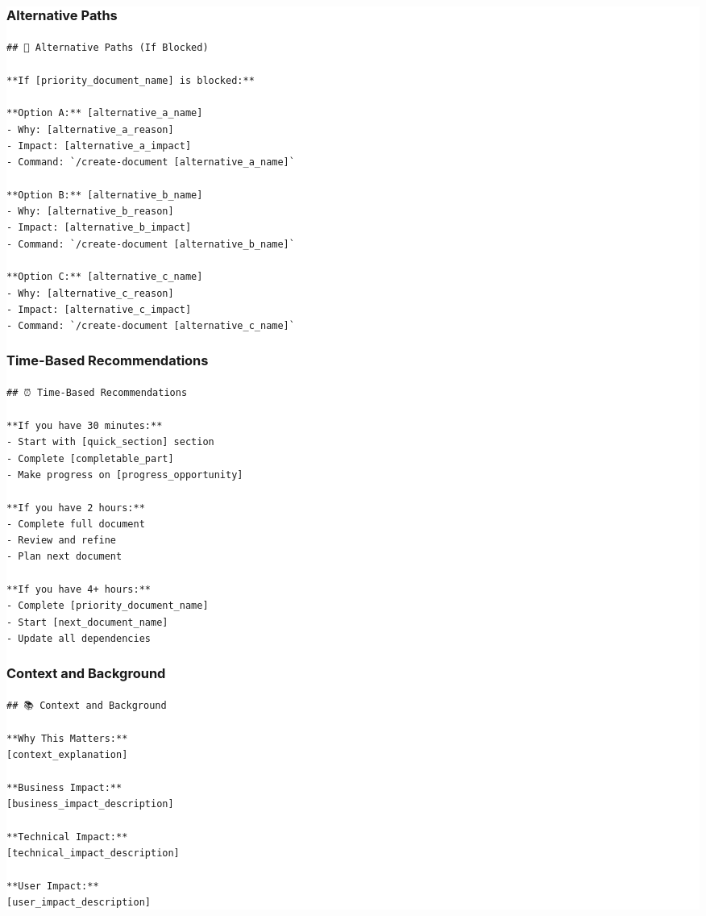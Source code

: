 ### Alternative Paths
```
## 🔀 Alternative Paths (If Blocked)

**If [priority_document_name] is blocked:**

**Option A:** [alternative_a_name]
- Why: [alternative_a_reason]
- Impact: [alternative_a_impact]
- Command: `/create-document [alternative_a_name]`

**Option B:** [alternative_b_name]
- Why: [alternative_b_reason]
- Impact: [alternative_b_impact]
- Command: `/create-document [alternative_b_name]`

**Option C:** [alternative_c_name]
- Why: [alternative_c_reason]
- Impact: [alternative_c_impact]
- Command: `/create-document [alternative_c_name]`
```

### Time-Based Recommendations
```
## ⏰ Time-Based Recommendations

**If you have 30 minutes:**
- Start with [quick_section] section
- Complete [completable_part]
- Make progress on [progress_opportunity]

**If you have 2 hours:**
- Complete full document
- Review and refine
- Plan next document

**If you have 4+ hours:**
- Complete [priority_document_name]
- Start [next_document_name]
- Update all dependencies
```

### Context and Background
```
## 📚 Context and Background

**Why This Matters:**
[context_explanation]

**Business Impact:**
[business_impact_description]

**Technical Impact:**
[technical_impact_description]

**User Impact:**
[user_impact_description]
```
